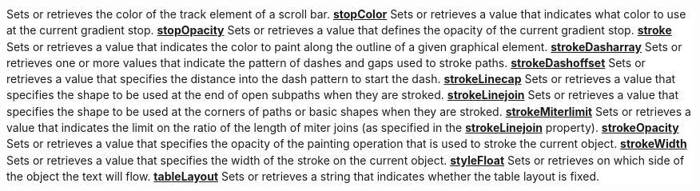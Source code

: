 <td align="left">Sets or retrieves the color of the track element of a scroll bar.</td>
</tr>
<tr class="odd">
<td align="left"><a href="/svg/attributes/stop-color"><strong>stopColor</strong></a></td>
<td align="left">Sets or retrieves a value that indicates what color to use at the current gradient stop.</td>
</tr>
<tr class="even">
<td align="left"><a href="/svg/attributes/stop-opacity"><strong>stopOpacity</strong></a></td>
<td align="left">Sets or retrieves a value that defines the opacity of the current gradient stop.</td>
</tr>
<tr class="odd">
<td align="left"><a href="/svg/attributes/stroke"><strong>stroke</strong></a></td>
<td align="left">Sets or retrieves a value that indicates the color to paint along the outline of a given graphical element.</td>
</tr>
<tr class="even">
<td align="left"><a href="/svg/attributes/stroke-dasharray"><strong>strokeDasharray</strong></a></td>
<td align="left">Sets or retrieves one or more values that indicate the pattern of dashes and gaps used to stroke paths.</td>
</tr>
<tr class="odd">
<td align="left"><a href="/svg/attributes/stroke-dashoffset"><strong>strokeDashoffset</strong></a></td>
<td align="left">Sets or retrieves a value that specifies the distance into the dash pattern to start the dash.</td>
</tr>
<tr class="even">
<td align="left"><a href="/svg/attributes/stroke-linecap"><strong>strokeLinecap</strong></a></td>
<td align="left">Sets or retrieves a value that specifies the shape to be used at the end of open subpaths when they are stroked.</td>
</tr>
<tr class="odd">
<td align="left"><a href="/svg/attributes/stroke-linejoin"><strong>strokeLinejoin</strong></a></td>
<td align="left">Sets or retrieves a value that specifies the shape to be used at the corners of paths or basic shapes when they are stroked.</td>
</tr>
<tr class="even">
<td align="left"><a href="/svg/attributes/stroke-miterlimit"><strong>strokeMiterlimit</strong></a></td>
<td align="left">Sets or retrieves a value that indicates the limit on the ratio of the length of miter joins (as specified in the <a href="/svg/attributes/stroke-linejoin"><strong>strokeLinejoin</strong></a> property).</td>
</tr>
<tr class="odd">
<td align="left"><a href="/svg/attributes/stroke-opacity"><strong>strokeOpacity</strong></a></td>
<td align="left">Sets or retrieves a value that specifies the opacity of the painting operation that is used to stroke the current object.</td>
</tr>
<tr class="even">
<td align="left"><a href="/svg/attributes/stroke-width"><strong>strokeWidth</strong></a></td>
<td align="left">Sets or retrieves a value that specifies the width of the stroke on the current object.</td>
</tr>
<tr class="odd">
<td align="left"><a href="/css/properties/float"><strong>styleFloat</strong></a></td>
<td align="left">Sets or retrieves on which side of the object the text will flow.</td>
</tr>
<tr class="even">
<td align="left"><a href="/css/properties/table-layout"><strong>tableLayout</strong></a></td>
<td align="left">Sets or retrieves a string that indicates whether the table layout is fixed.</td>
</tr>